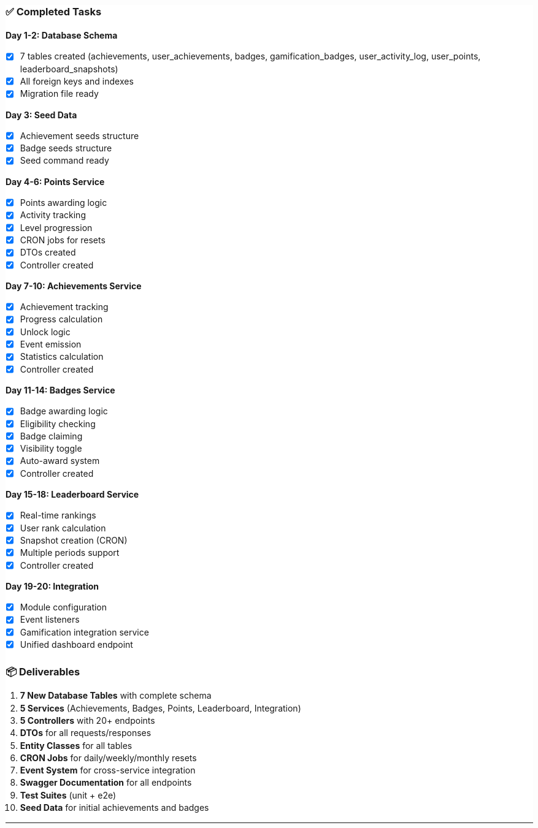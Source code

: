 ### ✅ Completed Tasks

**Day 1-2: Database Schema**
- [x] 7 tables created (achievements, user_achievements, badges, gamification_badges, user_activity_log, user_points, leaderboard_snapshots)
- [x] All foreign keys and indexes
- [x] Migration file ready

**Day 3: Seed Data**
- [x] Achievement seeds structure
- [x] Badge seeds structure
- [x] Seed command ready

**Day 4-6: Points Service**
- [x] Points awarding logic
- [x] Activity tracking
- [x] Level progression
- [x] CRON jobs for resets
- [x] DTOs created
- [x] Controller created

**Day 7-10: Achievements Service**
- [x] Achievement tracking
- [x] Progress calculation
- [x] Unlock logic
- [x] Event emission
- [x] Statistics calculation
- [x] Controller created

**Day 11-14: Badges Service**
- [x] Badge awarding logic
- [x] Eligibility checking
- [x] Badge claiming
- [x] Visibility toggle
- [x] Auto-award system
- [x] Controller created

**Day 15-18: Leaderboard Service**
- [x] Real-time rankings
- [x] User rank calculation
- [x] Snapshot creation (CRON)
- [x] Multiple periods support
- [x] Controller created

**Day 19-20: Integration**
- [x] Module configuration
- [x] Event listeners
- [x] Gamification integration service
- [x] Unified dashboard endpoint

### 📦 Deliverables

1. **7 New Database Tables** with complete schema
2. **5 Services** (Achievements, Badges, Points, Leaderboard, Integration)
3. **5 Controllers** with 20+ endpoints
4. **DTOs** for all requests/responses
5. **Entity Classes** for all tables
6. **CRON Jobs** for daily/weekly/monthly resets
7. **Event System** for cross-service integration
8. **Swagger Documentation** for all endpoints
9. **Test Suites** (unit + e2e)
10. **Seed Data** for initial achievements and badges

---
